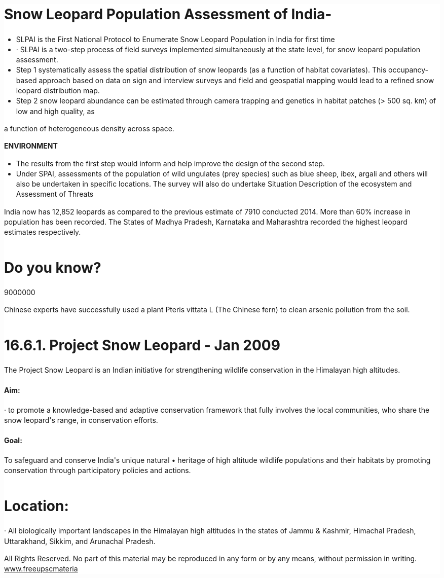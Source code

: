 # Snow Leopard Population Assessment of India-

- SLPAI is the First National Protocol to Enumerate Snow Leopard Population in India for first time
- · SLPAI is a two-step process of field surveys implemented simultaneously at the state level, for snow leopard population assessment.
- Step 1 systematically assess the spatial distribution of snow leopards (as a function of habitat covariates). This occupancy-based approach based on data on sign and interview surveys and field and geospatial mapping would lead to a refined snow leopard distribution map.
- Step 2 snow leopard abundance can be estimated through camera trapping and genetics in habitat patches (> 500 sq. km) of low and high quality, as

a function of heterogeneous density across space.

**ENVIRONMENT** 

- The results from the first step would inform and help improve the design of the second step.
- Under SPAI, assessments of the population of wild ungulates (prey species) such as blue sheep, ibex, argali and others will also be undertaken in specific locations. The survey will also do undertake Situation Description of the ecosystem and Assessment of Threats

India now has 12,852 leopards as compared to the previous estimate of 7910 conducted 2014. More than 60% increase in population has been recorded. The States of Madhya Pradesh, Karnataka and Maharashtra recorded the highest leopard estimates respectively.

# Do you know?

9000000

Chinese experts have successfully used a plant Pteris vittata L (The Chinese fern) to clean arsenic pollution from the soil.

# 16.6.1. Project Snow Leopard - Jan 2009

The Project Snow Leopard is an Indian initiative for strengthening wildlife conservation in the Himalayan high altitudes.

#### Aim:

· to promote a knowledge-based and adaptive conservation framework that fully involves the local communities, who share the snow leopard's range, in conservation efforts.

#### Goal:

To safeguard and conserve India's unique natural  $\bullet$ heritage of high altitude wildlife populations and their habitats by promoting conservation through participatory policies and actions.

# **Location:**

· All biologically important landscapes in the Himalayan high altitudes in the states of Jammu & Kashmir, Himachal Pradesh, Uttarakhand, Sikkim, and Arunachal Pradesh.

All Rights Reserved. No part of this material may be reproduced in any form or by any means, without permission in writing. www.freeupscmateria
